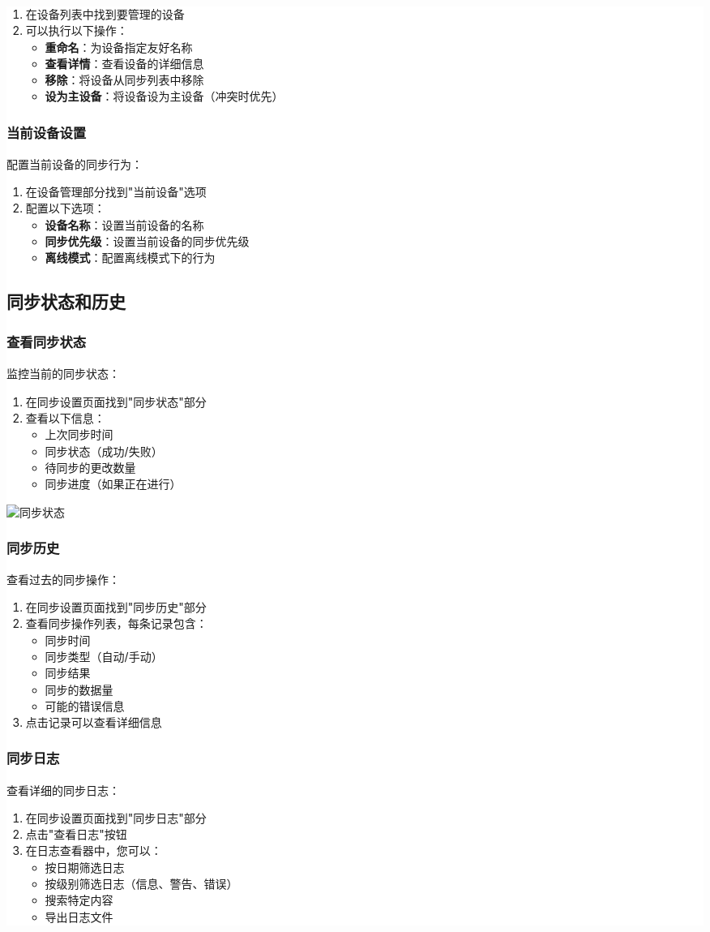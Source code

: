 1. 在设备列表中找到要管理的设备
2. 可以执行以下操作：
   - **重命名**：为设备指定友好名称
   - **查看详情**：查看设备的详细信息
   - **移除**：将设备从同步列表中移除
   - **设为主设备**：将设备设为主设备（冲突时优先）

### 当前设备设置

配置当前设备的同步行为：

1. 在设备管理部分找到"当前设备"选项
2. 配置以下选项：
   - **设备名称**：设置当前设备的名称
   - **同步优先级**：设置当前设备的同步优先级
   - **离线模式**：配置离线模式下的行为

## 同步状态和历史

### 查看同步状态

监控当前的同步状态：

1. 在同步设置页面找到"同步状态"部分
2. 查看以下信息：
   - 上次同步时间
   - 同步状态（成功/失败）
   - 待同步的更改数量
   - 同步进度（如果正在进行）

![同步状态](../images/sync-status-page.png)

### 同步历史

查看过去的同步操作：

1. 在同步设置页面找到"同步历史"部分
2. 查看同步操作列表，每条记录包含：
   - 同步时间
   - 同步类型（自动/手动）
   - 同步结果
   - 同步的数据量
   - 可能的错误信息
3. 点击记录可以查看详细信息

### 同步日志

查看详细的同步日志：

1. 在同步设置页面找到"同步日志"部分
2. 点击"查看日志"按钮
3. 在日志查看器中，您可以：
   - 按日期筛选日志
   - 按级别筛选日志（信息、警告、错误）
   - 搜索特定内容
   - 导出日志文件
